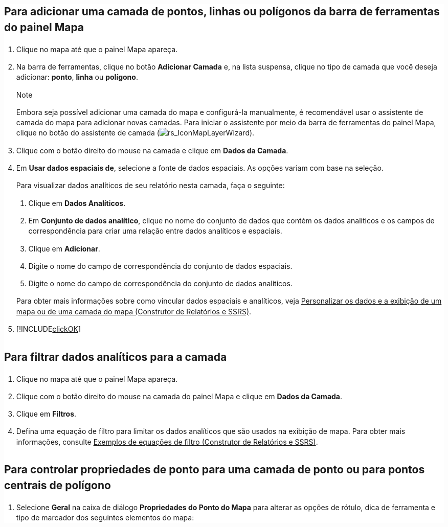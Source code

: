 ##  <a name="AddVectorLayer"></a> Para adicionar uma camada de pontos, linhas ou polígonos da barra de ferramentas do painel Mapa  
  
1.  Clique no mapa até que o painel Mapa apareça.  
  
2.  Na barra de ferramentas, clique no botão **Adicionar Camada** e, na lista suspensa, clique no tipo de camada que você deseja adicionar: **ponto**, **linha** ou **polígono**.  
  
    > [!NOTE]  
    >  Embora seja possível adicionar uma camada do mapa e configurá-la manualmente, é recomendável usar o assistente de camada do mapa para adicionar novas camadas. Para iniciar o assistente por meio da barra de ferramentas do painel Mapa, clique no botão do assistente de camada (![rs_IconMapLayerWizard](../../tutorials/media/rs-iconmaplayerwizard.gif "rs_IconMapLayerWizard")).  
  
3.  Clique com o botão direito do mouse na camada e clique em **Dados da Camada**.  
  
4.  Em **Usar dados espaciais de**, selecione a fonte de dados espaciais. As opções variam com base na seleção.  
  
     Para visualizar dados analíticos de seu relatório nesta camada, faça o seguinte:  
  
    1.  Clique em **Dados Analíticos**.  
  
    2.  Em **Conjunto de dados analítico**, clique no nome do conjunto de dados que contém os dados analíticos e os campos de correspondência para criar uma relação entre dados analíticos e espaciais.  
  
    3.  Clique em **Adicionar**.  
  
    4.  Digite o nome do campo de correspondência do conjunto de dados espaciais.  
  
    5.  Digite o nome do campo de correspondência do conjunto de dados analíticos.  
  
     Para obter mais informações sobre como vincular dados espaciais e analíticos, veja [Personalizar os dados e a exibição de um mapa ou de uma camada do mapa &#40;Construtor de Relatórios e SSRS&#41;](customize-the-data-and-display-of-a-map-or-map-layer-report-builder-and-ssrs.md).  
  
5.  [!INCLUDE[clickOK](../../../includes/clickok-md.md)]  

##  <a name="FilterAnalyticalData"></a> Para filtrar dados analíticos para a camada  
  
1.  Clique no mapa até que o painel Mapa apareça.  
  
2.  Clique com o botão direito do mouse na camada do painel Mapa e clique em  **Dados da Camada**.  
  
3.  Clique em **Filtros**.  
  
4.  Defina uma equação de filtro para limitar os dados analíticos que são usados na exibição de mapa. Para obter mais informações, consulte [Exemplos de equações de filtro &#40;Construtor de Relatórios e SSRS&#41;](filter-equation-examples-report-builder-and-ssrs.md).  

##  <a name="PointProperties"></a> Para controlar propriedades de ponto para uma camada de ponto ou para pontos centrais de polígono  
  
1.  Selecione **Geral** na caixa de diálogo **Propriedades do Ponto do Mapa** para alterar as opções de rótulo, dica de ferramenta e tipo de marcador dos seguintes elementos do mapa:  
  